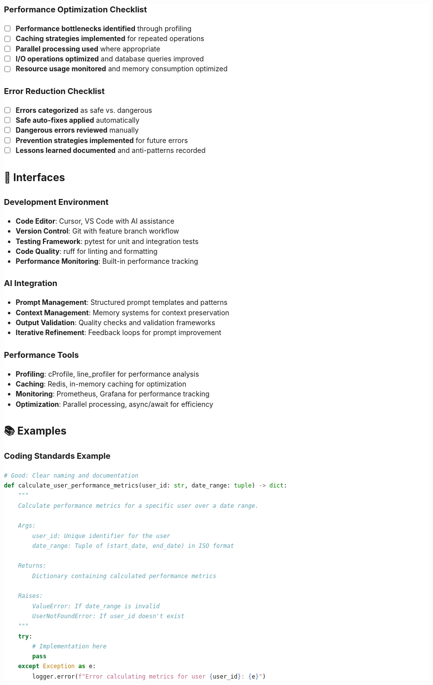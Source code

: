 ### Performance Optimization Checklist
- [ ] **Performance bottlenecks identified** through profiling
- [ ] **Caching strategies implemented** for repeated operations
- [ ] **Parallel processing used** where appropriate
- [ ] **I/O operations optimized** and database queries improved
- [ ] **Resource usage monitored** and memory consumption optimized

### Error Reduction Checklist
- [ ] **Errors categorized** as safe vs. dangerous
- [ ] **Safe auto-fixes applied** automatically
- [ ] **Dangerous errors reviewed** manually
- [ ] **Prevention strategies implemented** for future errors
- [ ] **Lessons learned documented** and anti-patterns recorded

## 🔗 Interfaces

### Development Environment
- **Code Editor**: Cursor, VS Code with AI assistance
- **Version Control**: Git with feature branch workflow
- **Testing Framework**: pytest for unit and integration tests
- **Code Quality**: ruff for linting and formatting
- **Performance Monitoring**: Built-in performance tracking

### AI Integration
- **Prompt Management**: Structured prompt templates and patterns
- **Context Management**: Memory systems for context preservation
- **Output Validation**: Quality checks and validation frameworks
- **Iterative Refinement**: Feedback loops for prompt improvement

### Performance Tools
- **Profiling**: cProfile, line_profiler for performance analysis
- **Caching**: Redis, in-memory caching for optimization
- **Monitoring**: Prometheus, Grafana for performance tracking
- **Optimization**: Parallel processing, async/await for efficiency

## 📚 Examples

### Coding Standards Example
```python
# Good: Clear naming and documentation
def calculate_user_performance_metrics(user_id: str, date_range: tuple) -> dict:
    """
    Calculate performance metrics for a specific user over a date range.

    Args:
        user_id: Unique identifier for the user
        date_range: Tuple of (start_date, end_date) in ISO format

    Returns:
        Dictionary containing calculated performance metrics

    Raises:
        ValueError: If date_range is invalid
        UserNotFoundError: If user_id doesn't exist
    """
    try:
        # Implementation here
        pass
    except Exception as e:
        logger.error(f"Error calculating metrics for user {user_id}: {e}")
```